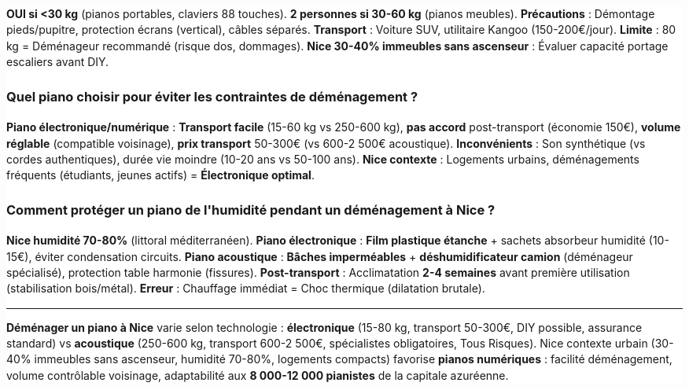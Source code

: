 **OUI si <30 kg** (pianos portables, claviers 88 touches). **2 personnes si 30-60 kg** (pianos meubles). **Précautions** : Démontage pieds/pupitre, protection écrans (vertical), câbles séparés. **Transport** : Voiture SUV, utilitaire Kangoo (150-200€/jour). **Limite** : 80 kg = Déménageur recommandé (risque dos, dommages). **Nice 30-40% immeubles sans ascenseur** : Évaluer capacité portage escaliers avant DIY.

### Quel piano choisir pour éviter les contraintes de déménagement ?

**Piano électronique/numérique** : **Transport facile** (15-60 kg vs 250-600 kg), **pas accord** post-transport (économie 150€), **volume réglable** (compatible voisinage), **prix transport** 50-300€ (vs 600-2 500€ acoustique). **Inconvénients** : Son synthétique (vs cordes authentiques), durée vie moindre (10-20 ans vs 50-100 ans). **Nice contexte** : Logements urbains, déménagements fréquents (étudiants, jeunes actifs) = **Électronique optimal**.

### Comment protéger un piano de l'humidité pendant un déménagement à Nice ?

**Nice humidité 70-80%** (littoral méditerranéen). **Piano électronique** : **Film plastique étanche** + sachets absorbeur humidité (10-15€), éviter condensation circuits. **Piano acoustique** : **Bâches imperméables** + **déshumidificateur camion** (déménageur spécialisé), protection table harmonie (fissures). **Post-transport** : Acclimatation **2-4 semaines** avant première utilisation (stabilisation bois/métal). **Erreur** : Chauffage immédiat = Choc thermique (dilatation brutale).

---

**Déménager un piano à Nice** varie selon technologie : **électronique** (15-80 kg, transport 50-300€, DIY possible, assurance standard) vs **acoustique** (250-600 kg, transport 600-2 500€, spécialistes obligatoires, Tous Risques). Nice contexte urbain (30-40% immeubles sans ascenseur, humidité 70-80%, logements compacts) favorise **pianos numériques** : facilité déménagement, volume contrôlable voisinage, adaptabilité aux **8 000-12 000 pianistes** de la capitale azuréenne.
